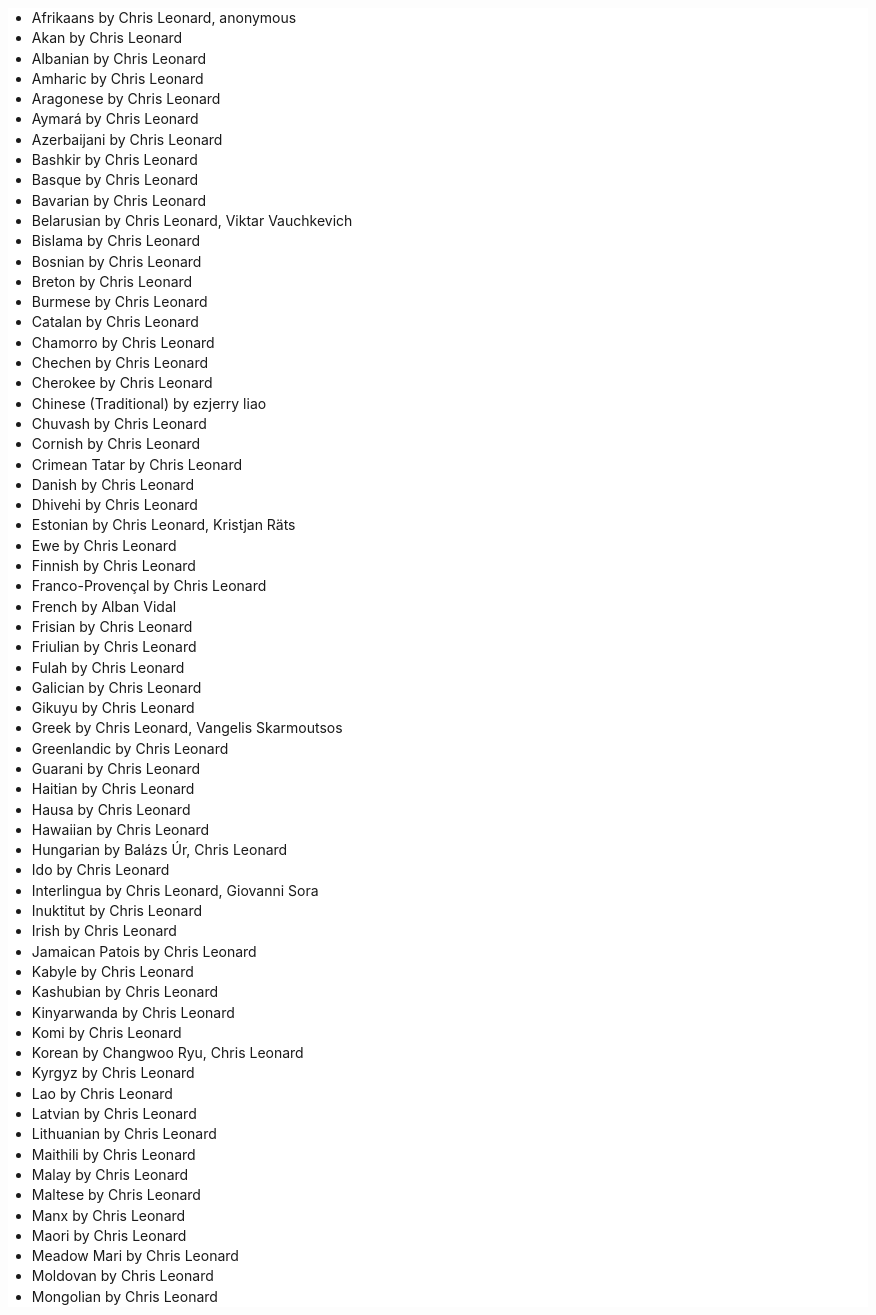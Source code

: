   * Afrikaans by Chris Leonard, anonymous
  * Akan by Chris Leonard
  * Albanian by Chris Leonard
  * Amharic by Chris Leonard
  * Aragonese by Chris Leonard
  * Aymará by Chris Leonard
  * Azerbaijani by Chris Leonard
  * Bashkir by Chris Leonard
  * Basque by Chris Leonard
  * Bavarian by Chris Leonard
  * Belarusian by Chris Leonard, Viktar Vauchkevich
  * Bislama by Chris Leonard
  * Bosnian by Chris Leonard
  * Breton by Chris Leonard
  * Burmese by Chris Leonard
  * Catalan by Chris Leonard
  * Chamorro by Chris Leonard
  * Chechen by Chris Leonard
  * Cherokee by Chris Leonard
  * Chinese (Traditional) by ezjerry liao
  * Chuvash by Chris Leonard
  * Cornish by Chris Leonard
  * Crimean Tatar by Chris Leonard
  * Danish by Chris Leonard
  * Dhivehi by Chris Leonard
  * Estonian by Chris Leonard, Kristjan Räts
  * Ewe by Chris Leonard
  * Finnish by Chris Leonard
  * Franco-Provençal by Chris Leonard
  * French by Alban Vidal
  * Frisian by Chris Leonard
  * Friulian by Chris Leonard
  * Fulah by Chris Leonard
  * Galician by Chris Leonard
  * Gikuyu by Chris Leonard
  * Greek by Chris Leonard, Vangelis Skarmoutsos
  * Greenlandic by Chris Leonard
  * Guarani by Chris Leonard
  * Haitian by Chris Leonard
  * Hausa by Chris Leonard
  * Hawaiian by Chris Leonard
  * Hungarian by Balázs Úr, Chris Leonard
  * Ido by Chris Leonard
  * Interlingua by Chris Leonard, Giovanni Sora
  * Inuktitut by Chris Leonard
  * Irish by Chris Leonard
  * Jamaican Patois by Chris Leonard
  * Kabyle by Chris Leonard
  * Kashubian by Chris Leonard
  * Kinyarwanda by Chris Leonard
  * Komi by Chris Leonard
  * Korean by Changwoo Ryu, Chris Leonard
  * Kyrgyz by Chris Leonard
  * Lao by Chris Leonard
  * Latvian by Chris Leonard
  * Lithuanian by Chris Leonard
  * Maithili by Chris Leonard
  * Malay by Chris Leonard
  * Maltese by Chris Leonard
  * Manx by Chris Leonard
  * Maori by Chris Leonard
  * Meadow Mari by Chris Leonard
  * Moldovan by Chris Leonard
  * Mongolian by Chris Leonard